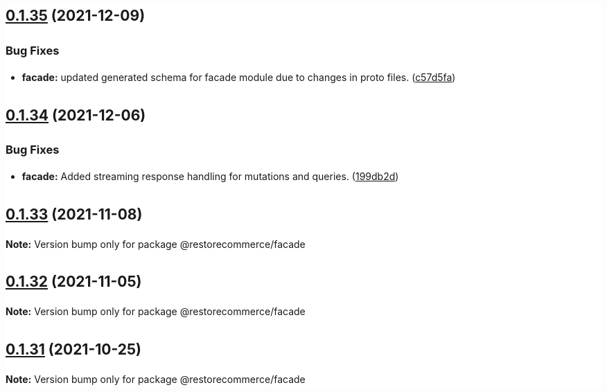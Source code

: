 



## [0.1.35](https://github.com/restorecommerce/libs/compare/@restorecommerce/facade@0.1.34...@restorecommerce/facade@0.1.35) (2021-12-09)


### Bug Fixes

* **facade:** updated generated schema for facade module due to changes in proto files. ([c57d5fa](https://github.com/restorecommerce/libs/commit/c57d5faaea1dbd287727f7c7678e6cfe34dba92d))





## [0.1.34](https://github.com/restorecommerce/libs/compare/@restorecommerce/facade@0.1.33...@restorecommerce/facade@0.1.34) (2021-12-06)


### Bug Fixes

* **facade:** Added streaming response handling for mutations and queries. ([199db2d](https://github.com/restorecommerce/libs/commit/199db2d51f5a1d08ec2af09579df9c742ae0bbb1))





## [0.1.33](https://github.com/restorecommerce/libs/compare/@restorecommerce/facade@0.1.32...@restorecommerce/facade@0.1.33) (2021-11-08)

**Note:** Version bump only for package @restorecommerce/facade





## [0.1.32](https://github.com/restorecommerce/libs/compare/@restorecommerce/facade@0.1.31...@restorecommerce/facade@0.1.32) (2021-11-05)

**Note:** Version bump only for package @restorecommerce/facade





## [0.1.31](https://github.com/restorecommerce/libs/compare/@restorecommerce/facade@0.1.30...@restorecommerce/facade@0.1.31) (2021-10-25)

**Note:** Version bump only for package @restorecommerce/facade



